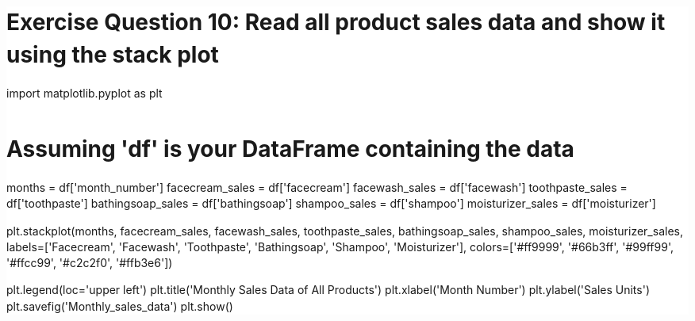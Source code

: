 

# Exercise Question 10: Read all product sales data and show it using the stack plot
import matplotlib.pyplot as plt

# Assuming 'df' is your DataFrame containing the data
months = df['month_number']
facecream_sales = df['facecream']
facewash_sales = df['facewash']
toothpaste_sales = df['toothpaste']
bathingsoap_sales = df['bathingsoap']
shampoo_sales = df['shampoo']
moisturizer_sales = df['moisturizer']

plt.stackplot(months, facecream_sales, facewash_sales, toothpaste_sales, bathingsoap_sales, shampoo_sales, moisturizer_sales,
              labels=['Facecream', 'Facewash', 'Toothpaste', 'Bathingsoap', 'Shampoo', 'Moisturizer'],
              colors=['#ff9999', '#66b3ff', '#99ff99', '#ffcc99', '#c2c2f0', '#ffb3e6'])

plt.legend(loc='upper left')
plt.title('Monthly Sales Data of All Products')
plt.xlabel('Month Number')
plt.ylabel('Sales Units')
plt.savefig('Monthly_sales_data')
plt.show()
